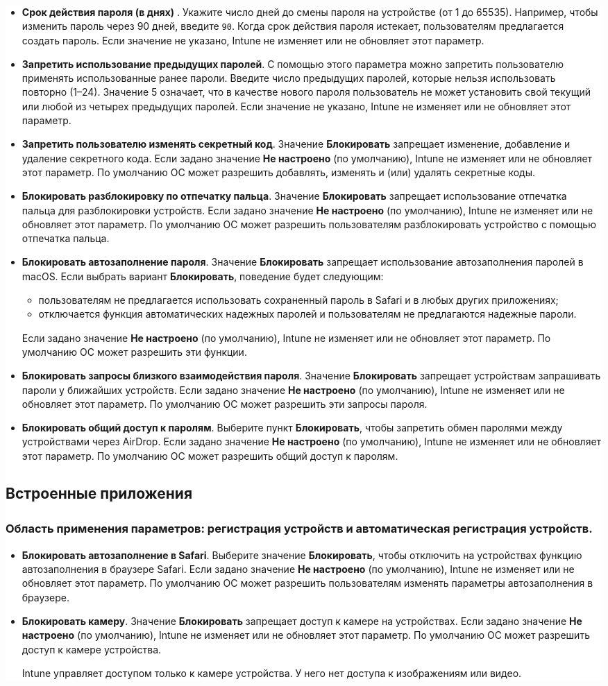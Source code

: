   - **Срок действия пароля (в днях)** . Укажите число дней до смены пароля на устройстве (от 1 до 65535). Например, чтобы изменить пароль через 90 дней, введите `90`. Когда срок действия пароля истекает, пользователям предлагается создать пароль. Если значение не указано, Intune не изменяет или не обновляет этот параметр.
  - **Запретить использование предыдущих паролей**. С помощью этого параметра можно запретить пользователю применять использованные ранее пароли. Введите число предыдущих паролей, которые нельзя использовать повторно (1–24). Значение 5 означает, что в качестве нового пароля пользователь не может установить свой текущий или любой из четырех предыдущих паролей. Если значение не указано, Intune не изменяет или не обновляет этот параметр.

- **Запретить пользователю изменять секретный код**. Значение **Блокировать** запрещает изменение, добавление и удаление секретного кода. Если задано значение **Не настроено** (по умолчанию), Intune не изменяет или не обновляет этот параметр. По умолчанию ОС может разрешить добавлять, изменять и (или) удалять секретные коды.
- **Блокировать разблокировку по отпечатку пальца**. Значение **Блокировать** запрещает использование отпечатка пальца для разблокировки устройств. Если задано значение **Не настроено** (по умолчанию), Intune не изменяет или не обновляет этот параметр. По умолчанию ОС может разрешить пользователям разблокировать устройство с помощью отпечатка пальца.

- **Блокировать автозаполнение пароля**. Значение **Блокировать** запрещает использование автозаполнения паролей в macOS. Если выбрать вариант **Блокировать**, поведение будет следующим:

  - пользователям не предлагается использовать сохраненный пароль в Safari и в любых других приложениях;
  - отключается функция автоматических надежных паролей и пользователям не предлагаются надежные пароли.

  Если задано значение **Не настроено** (по умолчанию), Intune не изменяет или не обновляет этот параметр. По умолчанию ОС может разрешить эти функции.

- **Блокировать запросы близкого взаимодействия пароля**. Значение **Блокировать** запрещает устройствам запрашивать пароли у ближайших устройств. Если задано значение **Не настроено** (по умолчанию), Intune не изменяет или не обновляет этот параметр. По умолчанию ОС может разрешить эти запросы пароля.

- **Блокировать общий доступ к паролям**. Выберите пункт **Блокировать**, чтобы запретить обмен паролями между устройствами через AirDrop. Если задано значение **Не настроено** (по умолчанию), Intune не изменяет или не обновляет этот параметр. По умолчанию ОС может разрешить общий доступ к паролям.

## <a name="built-in-apps"></a>Встроенные приложения

### <a name="settings-apply-to-device-enrollment-and-automated-device-enrollment"></a>Область применения параметров: регистрация устройств и автоматическая регистрация устройств.

- **Блокировать автозаполнение в Safari**. Выберите значение **Блокировать**, чтобы отключить на устройствах функцию автозаполнения в браузере Safari. Если задано значение **Не настроено** (по умолчанию), Intune не изменяет или не обновляет этот параметр. По умолчанию ОС может разрешить пользователям изменять параметры автозаполнения в браузере.
- **Блокировать камеру**. Значение **Блокировать** запрещает доступ к камере на устройствах. Если задано значение **Не настроено** (по умолчанию), Intune не изменяет или не обновляет этот параметр. По умолчанию ОС может разрешить доступ к камере устройства.

  Intune управляет доступом только к камере устройства. У него нет доступа к изображениям или видео.
